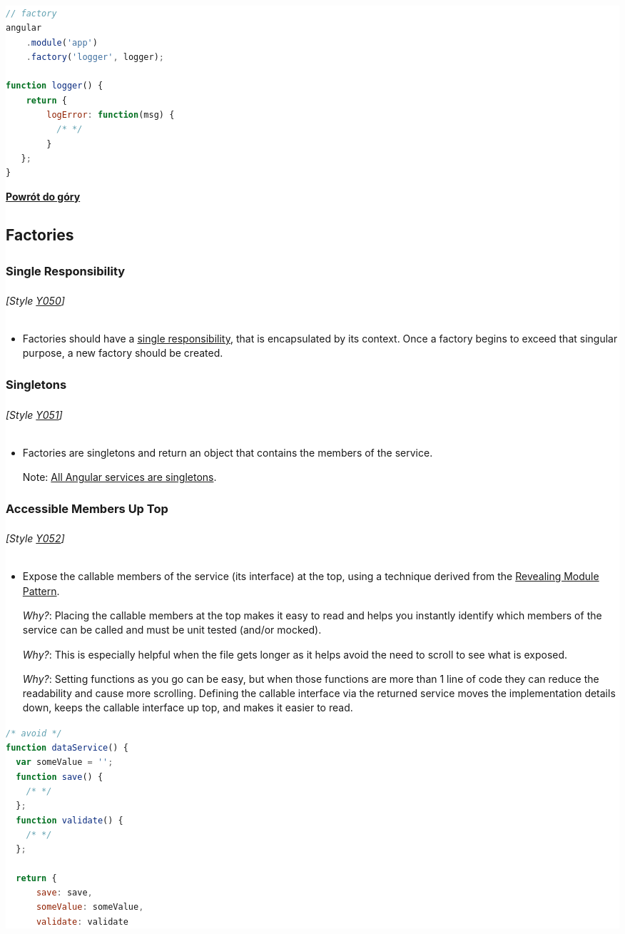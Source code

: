   ```javascript
  // factory
  angular
      .module('app')
      .factory('logger', logger);

  function logger() {
      return {
          logError: function(msg) {
            /* */
          }
     };
  }
  ```

**[Powrót do góry](#table-of-contents)**

## Factories

### Single Responsibility
###### [Style [Y050](#style-y050)]

  - Factories should have a [single responsibility](http://en.wikipedia.org/wiki/Single_responsibility_principle), that is encapsulated by its context. Once a factory begins to exceed that singular purpose, a new factory should be created.

### Singletons
###### [Style [Y051](#style-y051)]

  - Factories are singletons and return an object that contains the members of the service.

    Note: [All Angular services are singletons](https://docs.angularjs.org/guide/services).

### Accessible Members Up Top
###### [Style [Y052](#style-y052)]

  - Expose the callable members of the service (its interface) at the top, using a technique derived from the [Revealing Module Pattern](http://addyosmani.com/resources/essentialjsdesignpatterns/book/#revealingmodulepatternjavascript).

    *Why?*: Placing the callable members at the top makes it easy to read and helps you instantly identify which members of the service can be called and must be unit tested (and/or mocked).

    *Why?*: This is especially helpful when the file gets longer as it helps avoid the need to scroll to see what is exposed.

    *Why?*: Setting functions as you go can be easy, but when those functions are more than 1 line of code they can reduce the readability and cause more scrolling. Defining the callable interface via the returned service moves the implementation details down, keeps the callable interface up top, and makes it easier to read.

  ```javascript
  /* avoid */
  function dataService() {
    var someValue = '';
    function save() {
      /* */
    };
    function validate() {
      /* */
    };

    return {
        save: save,
        someValue: someValue,
        validate: validate
  ```